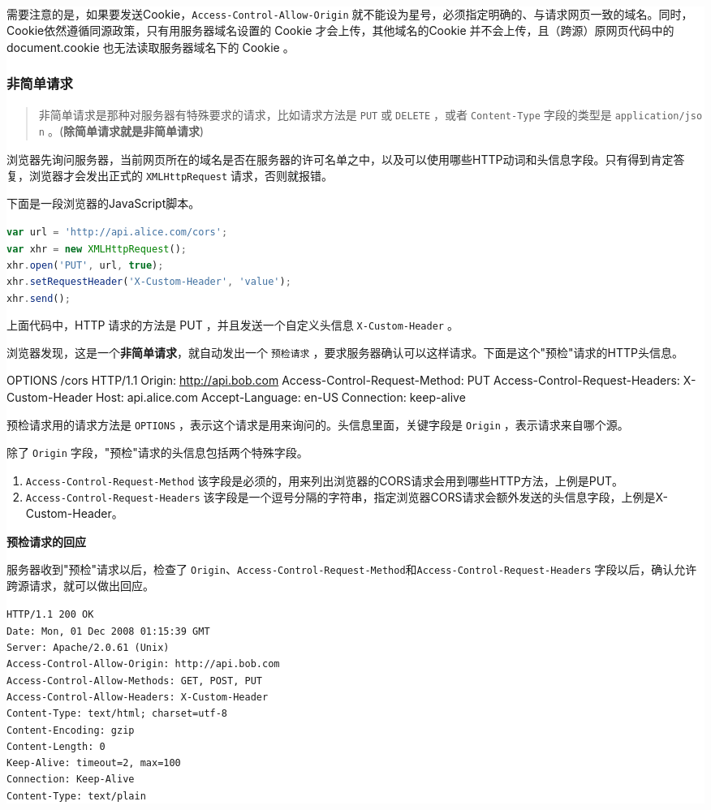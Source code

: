 需要注意的是，如果要发送Cookie，`Access-Control-Allow-Origin` 就不能设为星号，必须指定明确的、与请求网页一致的域名。同时，Cookie依然遵循同源政策，只有用服务器域名设置的 Cookie 才会上传，其他域名的Cookie 并不会上传，且（跨源）原网页代码中的 document.cookie 也无法读取服务器域名下的 Cookie 。

### 非简单请求

> 非简单请求是那种对服务器有特殊要求的请求，比如请求方法是 `PUT` 或 `DELETE` ，或者 `Content-Type` 字段的类型是 `application/json` 。(**除简单请求就是非简单请求**)

浏览器先询问服务器，当前网页所在的域名是否在服务器的许可名单之中，以及可以使用哪些HTTP动词和头信息字段。只有得到肯定答复，浏览器才会发出正式的 `XMLHttpRequest` 请求，否则就报错。

下面是一段浏览器的JavaScript脚本。

```js
var url = 'http://api.alice.com/cors';
var xhr = new XMLHttpRequest();
xhr.open('PUT', url, true);
xhr.setRequestHeader('X-Custom-Header', 'value');
xhr.send();
```

上面代码中，HTTP 请求的方法是 PUT ，并且发送一个自定义头信息 `X-Custom-Header` 。

浏览器发现，这是一个**非简单请求**，就自动发出一个 `预检请求` ，要求服务器确认可以这样请求。下面是这个"预检"请求的HTTP头信息。

OPTIONS /cors HTTP/1.1
Origin: http://api.bob.com
Access-Control-Request-Method: PUT
Access-Control-Request-Headers: X-Custom-Header
Host: api.alice.com
Accept-Language: en-US
Connection: keep-alive

预检请求用的请求方法是 `OPTIONS` ，表示这个请求是用来询问的。头信息里面，关键字段是 `Origin` ，表示请求来自哪个源。

除了 `Origin` 字段，"预检"请求的头信息包括两个特殊字段。
1. `Access-Control-Request-Method` 该字段是必须的，用来列出浏览器的CORS请求会用到哪些HTTP方法，上例是PUT。
2. `Access-Control-Request-Headers` 该字段是一个逗号分隔的字符串，指定浏览器CORS请求会额外发送的头信息字段，上例是X-Custom-Header。

**预检请求的回应**

服务器收到"预检"请求以后，检查了 `Origin`、`Access-Control-Request-Method`和`Access-Control-Request-Headers` 字段以后，确认允许跨源请求，就可以做出回应。

```
HTTP/1.1 200 OK
Date: Mon, 01 Dec 2008 01:15:39 GMT
Server: Apache/2.0.61 (Unix)
Access-Control-Allow-Origin: http://api.bob.com
Access-Control-Allow-Methods: GET, POST, PUT
Access-Control-Allow-Headers: X-Custom-Header
Content-Type: text/html; charset=utf-8
Content-Encoding: gzip
Content-Length: 0
Keep-Alive: timeout=2, max=100
Connection: Keep-Alive
Content-Type: text/plain
```
